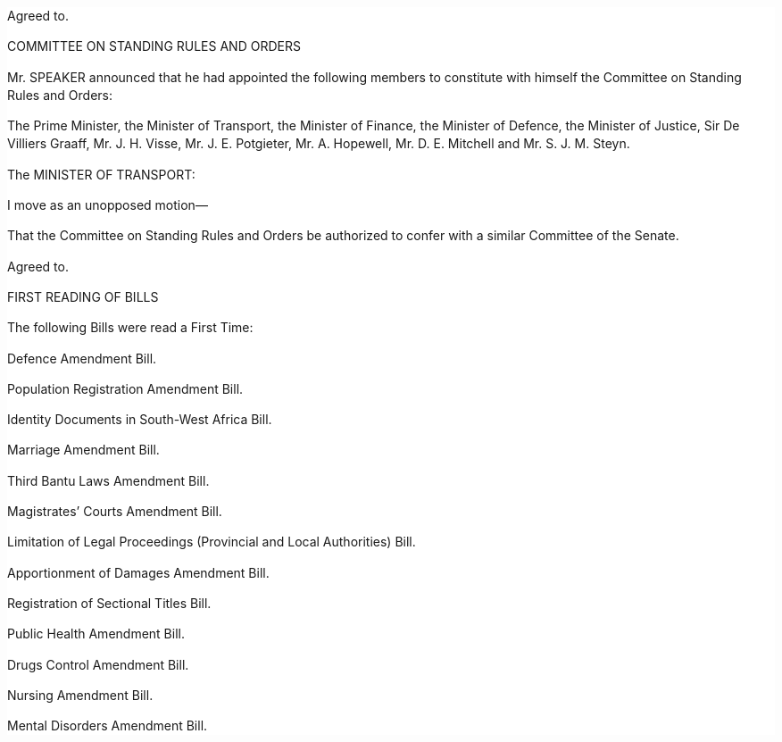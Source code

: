 <p>Agreed to.</p>

</speech>

</debateSection>

<debateSection name="#committee_on_standing_rules_and_orders">

<heading>COMMITTEE ON STANDING RULES AND ORDERS</heading>

<p>Mr. SPEAKER announced that he had appointed the following members to constitute with himself the Committee on Standing Rules and Orders:</p>

<block name="quote"><span class="col_19-20" refersTo="page_0024"/>The Prime Minister, the Minister of Transport, the Minister of Finance, the Minister of Defence, the Minister of Justice, Sir De Villiers Graaff, Mr. J. H. Visse, Mr. J. E. Potgieter, Mr. A. Hopewell, Mr. D. E. Mitchell and Mr. S. J. M. Steyn.</block>

<speech by="#minister_of_transport">

<from>The <person refersTo="hansard_za">MINISTER OF TRANSPORT</person>:</from>

<p>I move as an unopposed motion&#x2014;</p>

<block name="quote">That the Committee on Standing Rules and Orders be authorized to confer with a similar Committee of the Senate.</block>

<p>Agreed to.</p>

</speech>

</debateSection>

<debateSection name="#first_reading_of_bills">

<heading>FIRST READING OF BILLS</heading>

<p>The following Bills were read a First Time:</p>

<p>Defence Amendment Bill.</p>

<p>Population Registration Amendment Bill.</p>

<p>Identity Documents in South-West Africa Bill.</p>

<p>Marriage Amendment Bill.</p>

<p>Third Bantu Laws Amendment Bill.</p>

<p>Magistrates&#x2019; Courts Amendment Bill.</p>

<p>Limitation of Legal Proceedings (Provincial and Local Authorities) Bill.</p>

<p>Apportionment of Damages Amendment Bill.</p>

<p>Registration of Sectional Titles Bill.</p>

<p>Public Health Amendment Bill.</p>

<p>Drugs Control Amendment Bill.</p>

<p>Nursing Amendment Bill.</p>

<p>Mental Disorders Amendment Bill.</p>
